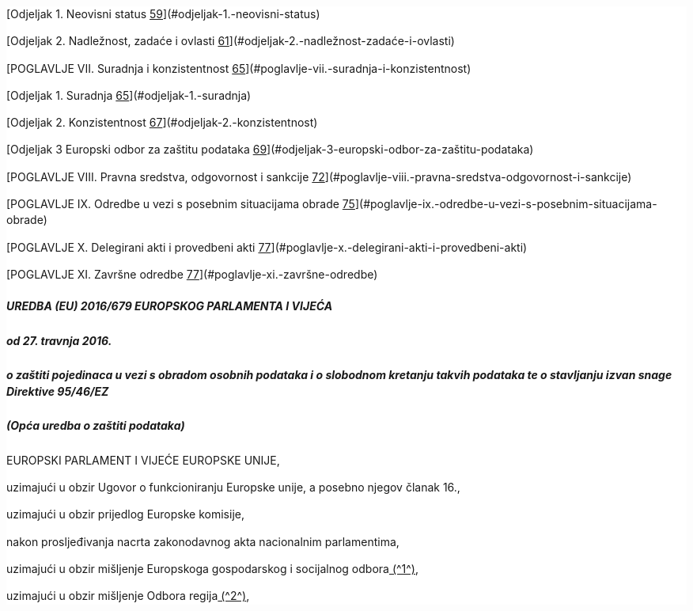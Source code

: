 [Odjeljak 1. Neovisni status
[59](#odjeljak-1.-neovisni-status)](#odjeljak-1.-neovisni-status)

[Odjeljak 2. Nadležnost, zadaće i ovlasti
[61](#odjeljak-2.-nadležnost-zadaće-i-ovlasti)](#odjeljak-2.-nadležnost-zadaće-i-ovlasti)

[POGLAVLJE VII. Suradnja i konzistentnost
[65](#poglavlje-vii.-suradnja-i-konzistentnost)](#poglavlje-vii.-suradnja-i-konzistentnost)

[Odjeljak 1. Suradnja
[65](#odjeljak-1.-suradnja)](#odjeljak-1.-suradnja)

[Odjeljak 2. Konzistentnost
[67](#odjeljak-2.-konzistentnost)](#odjeljak-2.-konzistentnost)

[Odjeljak 3 Europski odbor za zaštitu podataka
[69](#odjeljak-3-europski-odbor-za-zaštitu-podataka)](#odjeljak-3-europski-odbor-za-zaštitu-podataka)

[POGLAVLJE VIII. Pravna sredstva, odgovornost i sankcije
[72](#poglavlje-viii.-pravna-sredstva-odgovornost-i-sankcije)](#poglavlje-viii.-pravna-sredstva-odgovornost-i-sankcije)

[POGLAVLJE IX. Odredbe u vezi s posebnim situacijama obrade
[75](#poglavlje-ix.-odredbe-u-vezi-s-posebnim-situacijama-obrade)](#poglavlje-ix.-odredbe-u-vezi-s-posebnim-situacijama-obrade)

[POGLAVLJE X. Delegirani akti i provedbeni akti
[77](#poglavlje-x.-delegirani-akti-i-provedbeni-akti)](#poglavlje-x.-delegirani-akti-i-provedbeni-akti)

[POGLAVLJE XI. Završne odredbe
[77](#poglavlje-xi.-završne-odredbe)](#poglavlje-xi.-završne-odredbe)

##### UREDBA (EU) 2016/679 EUROPSKOG PARLAMENTA I VIJEĆA

##### od 27. travnja 2016.

##### o zaštiti pojedinaca u vezi s obradom osobnih podataka i o slobodnom kretanju takvih podataka te o stavljanju izvan snage Direktive 95/46/EZ 

##### (**Opća uredba o zaštiti podataka**)

EUROPSKI PARLAMENT I VIJEĆE EUROPSKE UNIJE,

uzimajući u obzir Ugovor o funkcioniranju Europske unije, a posebno
njegov članak 16.,

uzimajući u obzir prijedlog Europske komisije,

nakon prosljeđivanja nacrta zakonodavnog akta nacionalnim parlamentima,

uzimajući u obzir mišljenje Europskoga gospodarskog i socijalnog
odbora[ (^1^)](https://eur-lex.europa.eu/legal-content/HR/TXT/?uri=celex:32016R0679#ntr1-L_2016119HR.01000101-E0001),

uzimajući u obzir mišljenje Odbora
regija[ (^2^)](https://eur-lex.europa.eu/legal-content/HR/TXT/?uri=celex:32016R0679#ntr2-L_2016119HR.01000101-E0002),
